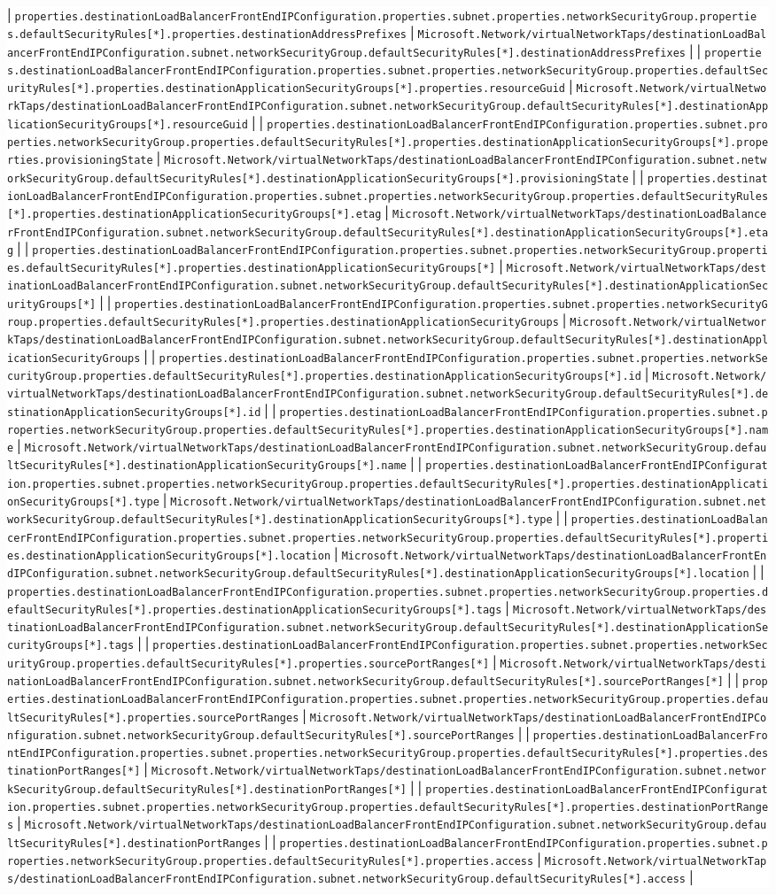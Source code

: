 | `properties.destinationLoadBalancerFrontEndIPConfiguration.properties.subnet.properties.networkSecurityGroup.properties.defaultSecurityRules[*].properties.destinationAddressPrefixes` | `Microsoft.Network/virtualNetworkTaps/destinationLoadBalancerFrontEndIPConfiguration.subnet.networkSecurityGroup.defaultSecurityRules[*].destinationAddressPrefixes` |
| `properties.destinationLoadBalancerFrontEndIPConfiguration.properties.subnet.properties.networkSecurityGroup.properties.defaultSecurityRules[*].properties.destinationApplicationSecurityGroups[*].properties.resourceGuid` | `Microsoft.Network/virtualNetworkTaps/destinationLoadBalancerFrontEndIPConfiguration.subnet.networkSecurityGroup.defaultSecurityRules[*].destinationApplicationSecurityGroups[*].resourceGuid` |
| `properties.destinationLoadBalancerFrontEndIPConfiguration.properties.subnet.properties.networkSecurityGroup.properties.defaultSecurityRules[*].properties.destinationApplicationSecurityGroups[*].properties.provisioningState` | `Microsoft.Network/virtualNetworkTaps/destinationLoadBalancerFrontEndIPConfiguration.subnet.networkSecurityGroup.defaultSecurityRules[*].destinationApplicationSecurityGroups[*].provisioningState` |
| `properties.destinationLoadBalancerFrontEndIPConfiguration.properties.subnet.properties.networkSecurityGroup.properties.defaultSecurityRules[*].properties.destinationApplicationSecurityGroups[*].etag` | `Microsoft.Network/virtualNetworkTaps/destinationLoadBalancerFrontEndIPConfiguration.subnet.networkSecurityGroup.defaultSecurityRules[*].destinationApplicationSecurityGroups[*].etag` |
| `properties.destinationLoadBalancerFrontEndIPConfiguration.properties.subnet.properties.networkSecurityGroup.properties.defaultSecurityRules[*].properties.destinationApplicationSecurityGroups[*]` | `Microsoft.Network/virtualNetworkTaps/destinationLoadBalancerFrontEndIPConfiguration.subnet.networkSecurityGroup.defaultSecurityRules[*].destinationApplicationSecurityGroups[*]` |
| `properties.destinationLoadBalancerFrontEndIPConfiguration.properties.subnet.properties.networkSecurityGroup.properties.defaultSecurityRules[*].properties.destinationApplicationSecurityGroups` | `Microsoft.Network/virtualNetworkTaps/destinationLoadBalancerFrontEndIPConfiguration.subnet.networkSecurityGroup.defaultSecurityRules[*].destinationApplicationSecurityGroups` |
| `properties.destinationLoadBalancerFrontEndIPConfiguration.properties.subnet.properties.networkSecurityGroup.properties.defaultSecurityRules[*].properties.destinationApplicationSecurityGroups[*].id` | `Microsoft.Network/virtualNetworkTaps/destinationLoadBalancerFrontEndIPConfiguration.subnet.networkSecurityGroup.defaultSecurityRules[*].destinationApplicationSecurityGroups[*].id` |
| `properties.destinationLoadBalancerFrontEndIPConfiguration.properties.subnet.properties.networkSecurityGroup.properties.defaultSecurityRules[*].properties.destinationApplicationSecurityGroups[*].name` | `Microsoft.Network/virtualNetworkTaps/destinationLoadBalancerFrontEndIPConfiguration.subnet.networkSecurityGroup.defaultSecurityRules[*].destinationApplicationSecurityGroups[*].name` |
| `properties.destinationLoadBalancerFrontEndIPConfiguration.properties.subnet.properties.networkSecurityGroup.properties.defaultSecurityRules[*].properties.destinationApplicationSecurityGroups[*].type` | `Microsoft.Network/virtualNetworkTaps/destinationLoadBalancerFrontEndIPConfiguration.subnet.networkSecurityGroup.defaultSecurityRules[*].destinationApplicationSecurityGroups[*].type` |
| `properties.destinationLoadBalancerFrontEndIPConfiguration.properties.subnet.properties.networkSecurityGroup.properties.defaultSecurityRules[*].properties.destinationApplicationSecurityGroups[*].location` | `Microsoft.Network/virtualNetworkTaps/destinationLoadBalancerFrontEndIPConfiguration.subnet.networkSecurityGroup.defaultSecurityRules[*].destinationApplicationSecurityGroups[*].location` |
| `properties.destinationLoadBalancerFrontEndIPConfiguration.properties.subnet.properties.networkSecurityGroup.properties.defaultSecurityRules[*].properties.destinationApplicationSecurityGroups[*].tags` | `Microsoft.Network/virtualNetworkTaps/destinationLoadBalancerFrontEndIPConfiguration.subnet.networkSecurityGroup.defaultSecurityRules[*].destinationApplicationSecurityGroups[*].tags` |
| `properties.destinationLoadBalancerFrontEndIPConfiguration.properties.subnet.properties.networkSecurityGroup.properties.defaultSecurityRules[*].properties.sourcePortRanges[*]` | `Microsoft.Network/virtualNetworkTaps/destinationLoadBalancerFrontEndIPConfiguration.subnet.networkSecurityGroup.defaultSecurityRules[*].sourcePortRanges[*]` |
| `properties.destinationLoadBalancerFrontEndIPConfiguration.properties.subnet.properties.networkSecurityGroup.properties.defaultSecurityRules[*].properties.sourcePortRanges` | `Microsoft.Network/virtualNetworkTaps/destinationLoadBalancerFrontEndIPConfiguration.subnet.networkSecurityGroup.defaultSecurityRules[*].sourcePortRanges` |
| `properties.destinationLoadBalancerFrontEndIPConfiguration.properties.subnet.properties.networkSecurityGroup.properties.defaultSecurityRules[*].properties.destinationPortRanges[*]` | `Microsoft.Network/virtualNetworkTaps/destinationLoadBalancerFrontEndIPConfiguration.subnet.networkSecurityGroup.defaultSecurityRules[*].destinationPortRanges[*]` |
| `properties.destinationLoadBalancerFrontEndIPConfiguration.properties.subnet.properties.networkSecurityGroup.properties.defaultSecurityRules[*].properties.destinationPortRanges` | `Microsoft.Network/virtualNetworkTaps/destinationLoadBalancerFrontEndIPConfiguration.subnet.networkSecurityGroup.defaultSecurityRules[*].destinationPortRanges` |
| `properties.destinationLoadBalancerFrontEndIPConfiguration.properties.subnet.properties.networkSecurityGroup.properties.defaultSecurityRules[*].properties.access` | `Microsoft.Network/virtualNetworkTaps/destinationLoadBalancerFrontEndIPConfiguration.subnet.networkSecurityGroup.defaultSecurityRules[*].access` |